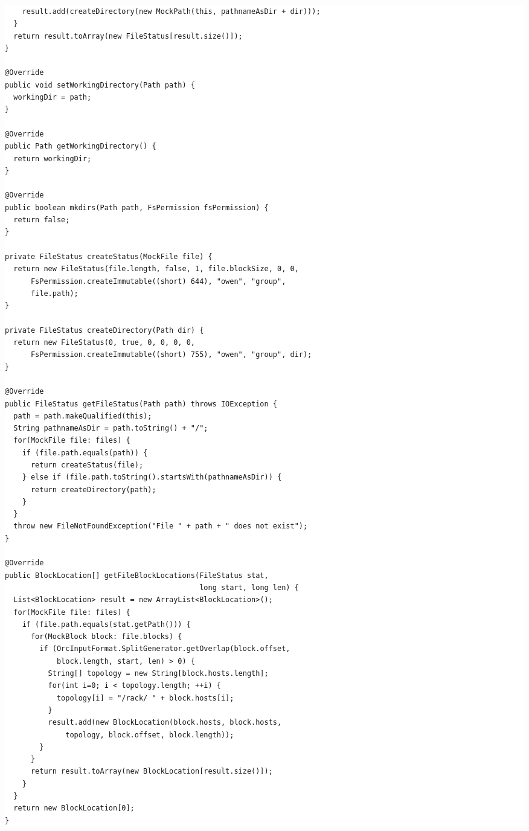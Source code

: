         result.add(createDirectory(new MockPath(this, pathnameAsDir + dir)));
      }
      return result.toArray(new FileStatus[result.size()]);
    }

    @Override
    public void setWorkingDirectory(Path path) {
      workingDir = path;
    }

    @Override
    public Path getWorkingDirectory() {
      return workingDir;
    }

    @Override
    public boolean mkdirs(Path path, FsPermission fsPermission) {
      return false;
    }

    private FileStatus createStatus(MockFile file) {
      return new FileStatus(file.length, false, 1, file.blockSize, 0, 0,
          FsPermission.createImmutable((short) 644), "owen", "group",
          file.path);
    }

    private FileStatus createDirectory(Path dir) {
      return new FileStatus(0, true, 0, 0, 0, 0,
          FsPermission.createImmutable((short) 755), "owen", "group", dir);
    }

    @Override
    public FileStatus getFileStatus(Path path) throws IOException {
      path = path.makeQualified(this);
      String pathnameAsDir = path.toString() + "/";
      for(MockFile file: files) {
        if (file.path.equals(path)) {
          return createStatus(file);
        } else if (file.path.toString().startsWith(pathnameAsDir)) {
          return createDirectory(path);
        }
      }
      throw new FileNotFoundException("File " + path + " does not exist");
    }

    @Override
    public BlockLocation[] getFileBlockLocations(FileStatus stat,
                                                 long start, long len) {
      List<BlockLocation> result = new ArrayList<BlockLocation>();
      for(MockFile file: files) {
        if (file.path.equals(stat.getPath())) {
          for(MockBlock block: file.blocks) {
            if (OrcInputFormat.SplitGenerator.getOverlap(block.offset,
                block.length, start, len) > 0) {
              String[] topology = new String[block.hosts.length];
              for(int i=0; i < topology.length; ++i) {
                topology[i] = "/rack/ " + block.hosts[i];
              }
              result.add(new BlockLocation(block.hosts, block.hosts,
                  topology, block.offset, block.length));
            }
          }
          return result.toArray(new BlockLocation[result.size()]);
        }
      }
      return new BlockLocation[0];
    }